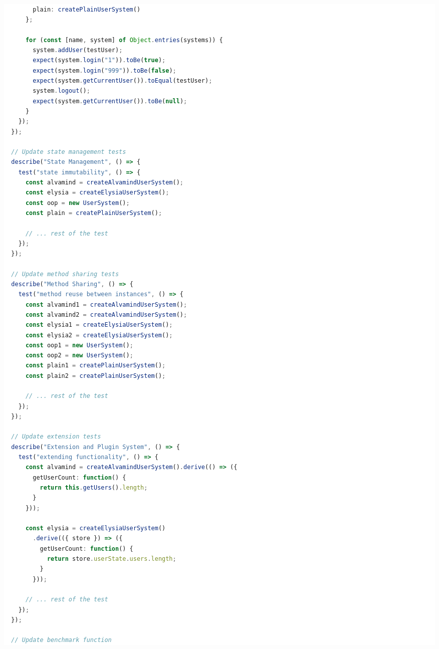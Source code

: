 ```typescript
        plain: createPlainUserSystem()
      };

      for (const [name, system] of Object.entries(systems)) {
        system.addUser(testUser);
        expect(system.login("1")).toBe(true);
        expect(system.login("999")).toBe(false);
        expect(system.getCurrentUser()).toEqual(testUser);
        system.logout();
        expect(system.getCurrentUser()).toBe(null);
      }
    });
  });

  // Update state management tests
  describe("State Management", () => {
    test("state immutability", () => {
      const alvamind = createAlvamindUserSystem();
      const elysia = createElysiaUserSystem();
      const oop = new UserSystem();
      const plain = createPlainUserSystem();

      // ... rest of the test
    });
  });

  // Update method sharing tests
  describe("Method Sharing", () => {
    test("method reuse between instances", () => {
      const alvamind1 = createAlvamindUserSystem();
      const alvamind2 = createAlvamindUserSystem();
      const elysia1 = createElysiaUserSystem();
      const elysia2 = createElysiaUserSystem();
      const oop1 = new UserSystem();
      const oop2 = new UserSystem();
      const plain1 = createPlainUserSystem();
      const plain2 = createPlainUserSystem();

      // ... rest of the test
    });
  });

  // Update extension tests
  describe("Extension and Plugin System", () => {
    test("extending functionality", () => {
      const alvamind = createAlvamindUserSystem().derive(() => ({
        getUserCount: function() {
          return this.getUsers().length;
        }
      }));

      const elysia = createElysiaUserSystem()
        .derive(({ store }) => ({
          getUserCount: function() {
            return store.userState.users.length;
          }
        }));

      // ... rest of the test
    });
  });

  // Update benchmark function
```